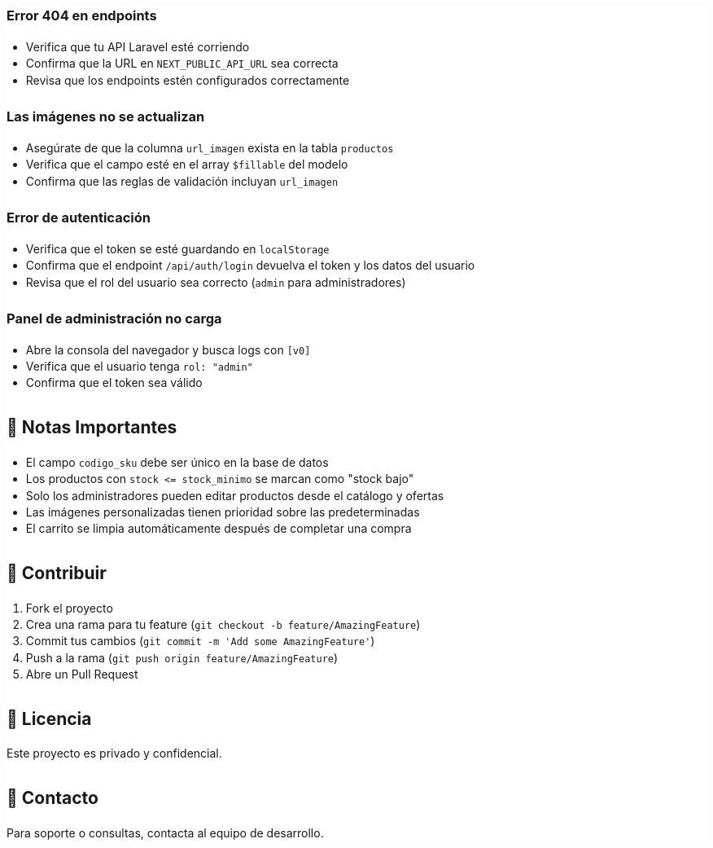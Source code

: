 ### Error 404 en endpoints
- Verifica que tu API Laravel esté corriendo
- Confirma que la URL en `NEXT_PUBLIC_API_URL` sea correcta
- Revisa que los endpoints estén configurados correctamente

### Las imágenes no se actualizan
- Asegúrate de que la columna `url_imagen` exista en la tabla `productos`
- Verifica que el campo esté en el array `$fillable` del modelo
- Confirma que las reglas de validación incluyan `url_imagen`

### Error de autenticación
- Verifica que el token se esté guardando en `localStorage`
- Confirma que el endpoint `/api/auth/login` devuelva el token y los datos del usuario
- Revisa que el rol del usuario sea correcto (`admin` para administradores)

### Panel de administración no carga
- Abre la consola del navegador y busca logs con `[v0]`
- Verifica que el usuario tenga `rol: "admin"`
- Confirma que el token sea válido

## 📝 Notas Importantes

- El campo `codigo_sku` debe ser único en la base de datos
- Los productos con `stock <= stock_minimo` se marcan como "stock bajo"
- Solo los administradores pueden editar productos desde el catálogo y ofertas
- Las imágenes personalizadas tienen prioridad sobre las predeterminadas
- El carrito se limpia automáticamente después de completar una compra

## 🤝 Contribuir

1. Fork el proyecto
2. Crea una rama para tu feature (`git checkout -b feature/AmazingFeature`)
3. Commit tus cambios (`git commit -m 'Add some AmazingFeature'`)
4. Push a la rama (`git push origin feature/AmazingFeature`)
5. Abre un Pull Request

## 📄 Licencia

Este proyecto es privado y confidencial.

## 📧 Contacto

Para soporte o consultas, contacta al equipo de desarrollo.
